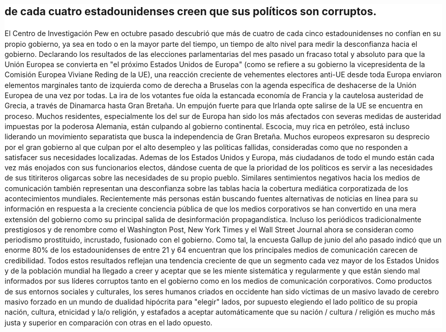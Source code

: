 de cada cuatro estadounidenses
creen que sus políticos son corruptos.
-
El Centro de Investigación Pew en octubre pasado descubrió que más
de cuatro
de cada cinco estadounidenses
no confían en su propio gobierno, ya sea en todo o en la mayor parte
del tiempo, un tiempo de alto nivel para medir la desconfianza hacia
el gobierno.
Declarando los resultados de las elecciones parlamentarias del mes pasado un
fracaso total y absoluto para que la Unión Europea se convierta en "el
próximo Estados Unidos de Europa" (como se refiere a su gobierno la
vicepresidenta de la Comisión Europea Viviane
Reding de la UE), una reacción creciente de
vehementes electores anti-UE desde
toda Europa enviaron elementos marginales tanto de izquierda como de derecha
a Bruselas con la agenda específica de deshacerse de la Unión Europea de una
vez por todas.
La
ira de los votantes fue oída la estancada economía de Francia y la
cautelosa austeridad de Grecia, a través de Dinamarca hasta Gran Bretaña.
Un
empujón fuerte para que Irlanda opte
salirse de la UE se encuentra en proceso. Muchos
residentes, especialmente los del sur de Europa han sido los más afectados
con severas medidas de austeridad impuestas por la poderosa Alemania, están
culpando al gobierno continental.
Escocia,
muy rica en petróleo, está incluso
liderando un movimiento separatista que busca la independencia de Gran
Bretaña. Muchos
europeos expresaron su desprecio por el gran gobierno al que culpan por el
alto desempleo y las políticas fallidas, consideradas como que no responden
a satisfacer sus necesidades localizadas.
Ademas de los Estados Unidos y Europa, más ciudadanos de todo el mundo
están cada vez más enojados con sus funcionarios electos, dándose cuenta de
que la prioridad de los políticos es servir a las necesidades de sus
titiriteros oligarcas sobre las necesidades de su propio pueblo.
Similares sentimientos negativos hacia los medios de comunicación también
representan una desconfianza sobre las tablas hacia la cobertura mediática
corporatizada de los acontecimientos mundiales. Recientemente
más personas están buscando fuentes alternativas de noticias en línea para
su información en respuesta a la creciente conciencia pública de que los
medios corporativos se han convertido en una mera extensión del gobierno
como su principal salida de desinformación propagandística.
Incluso los periódicos tradicionalmente prestigiosos y de renombre como el
Washington Post, New York Times y el Wall Street Journal ahora se consideran
como periodismo prostituido, incrustado, fusionado con el gobierno.
Como tal, la encuesta Gallup de junio del año pasado indicó que un enorme
80% de los estadounidenses de
entre 21 y 64 encuentran que los principales medios de comunicación carecen
de credibilidad.
Todos estos resultados reflejan una tendencia creciente de que un segmento
cada vez mayor de los Estados Unidos y de la población mundial ha llegado a
creer y aceptar que se les miente sistemática y regularmente y que están
siendo mal informados por sus líderes corruptos tanto en el gobierno como en
los medios de comunicación corporativos.
Como productos de sus entornos sociales y culturales, los seres humanos
criados en occidente han sido víctimas de un masivo lavado de cerebro
masivo forzado en un mundo de dualidad hipócrita para "elegir" lados, por
supuesto elegiendo el lado político de su propia nación, cultura, etnicidad
y la/o religión, y estafados a aceptar automáticamente que su nación /
cultura / religión es mucho más justa y superior en comparación con otras en
el lado opuesto.